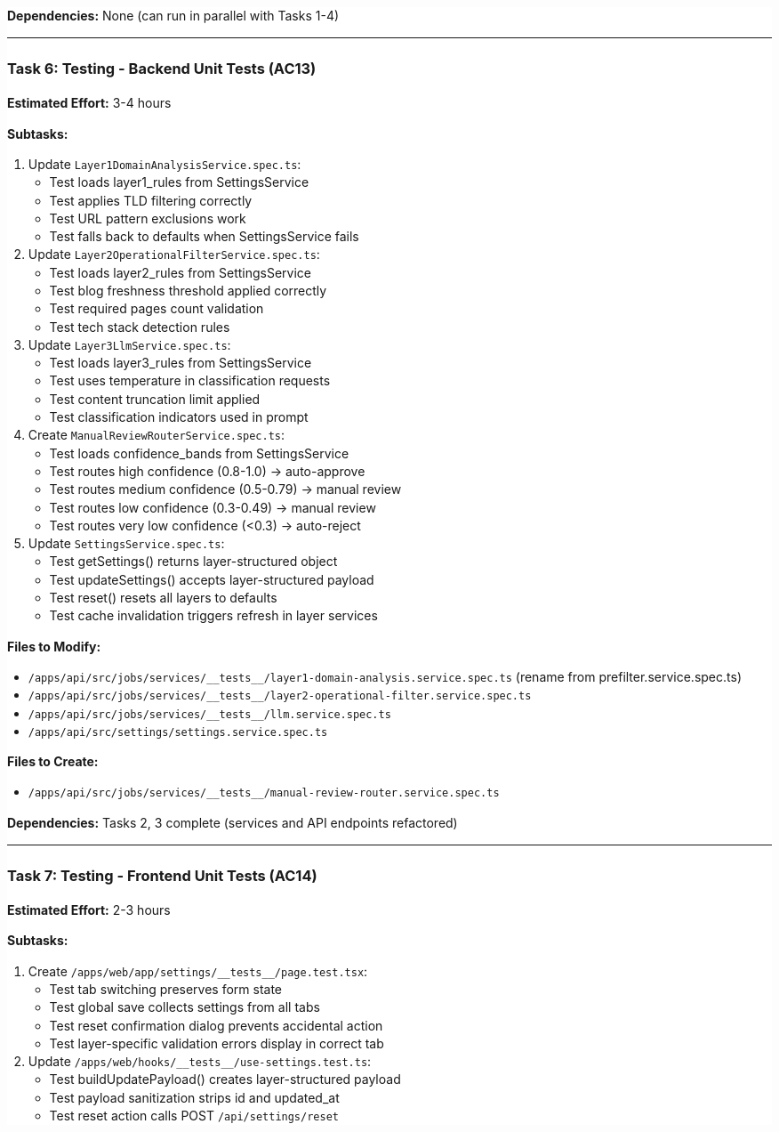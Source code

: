 **Dependencies:** None (can run in parallel with Tasks 1-4)

---

### Task 6: Testing - Backend Unit Tests (AC13)
**Estimated Effort:** 3-4 hours

**Subtasks:**
1. Update `Layer1DomainAnalysisService.spec.ts`:
   - Test loads layer1_rules from SettingsService
   - Test applies TLD filtering correctly
   - Test URL pattern exclusions work
   - Test falls back to defaults when SettingsService fails
2. Update `Layer2OperationalFilterService.spec.ts`:
   - Test loads layer2_rules from SettingsService
   - Test blog freshness threshold applied correctly
   - Test required pages count validation
   - Test tech stack detection rules
3. Update `Layer3LlmService.spec.ts`:
   - Test loads layer3_rules from SettingsService
   - Test uses temperature in classification requests
   - Test content truncation limit applied
   - Test classification indicators used in prompt
4. Create `ManualReviewRouterService.spec.ts`:
   - Test loads confidence_bands from SettingsService
   - Test routes high confidence (0.8-1.0) → auto-approve
   - Test routes medium confidence (0.5-0.79) → manual review
   - Test routes low confidence (0.3-0.49) → manual review
   - Test routes very low confidence (<0.3) → auto-reject
5. Update `SettingsService.spec.ts`:
   - Test getSettings() returns layer-structured object
   - Test updateSettings() accepts layer-structured payload
   - Test reset() resets all layers to defaults
   - Test cache invalidation triggers refresh in layer services

**Files to Modify:**
- `/apps/api/src/jobs/services/__tests__/layer1-domain-analysis.service.spec.ts` (rename from prefilter.service.spec.ts)
- `/apps/api/src/jobs/services/__tests__/layer2-operational-filter.service.spec.ts`
- `/apps/api/src/jobs/services/__tests__/llm.service.spec.ts`
- `/apps/api/src/settings/settings.service.spec.ts`

**Files to Create:**
- `/apps/api/src/jobs/services/__tests__/manual-review-router.service.spec.ts`

**Dependencies:** Tasks 2, 3 complete (services and API endpoints refactored)

---

### Task 7: Testing - Frontend Unit Tests (AC14)
**Estimated Effort:** 2-3 hours

**Subtasks:**
1. Create `/apps/web/app/settings/__tests__/page.test.tsx`:
   - Test tab switching preserves form state
   - Test global save collects settings from all tabs
   - Test reset confirmation dialog prevents accidental action
   - Test layer-specific validation errors display in correct tab
2. Update `/apps/web/hooks/__tests__/use-settings.test.ts`:
   - Test buildUpdatePayload() creates layer-structured payload
   - Test payload sanitization strips id and updated_at
   - Test reset action calls POST `/api/settings/reset`
